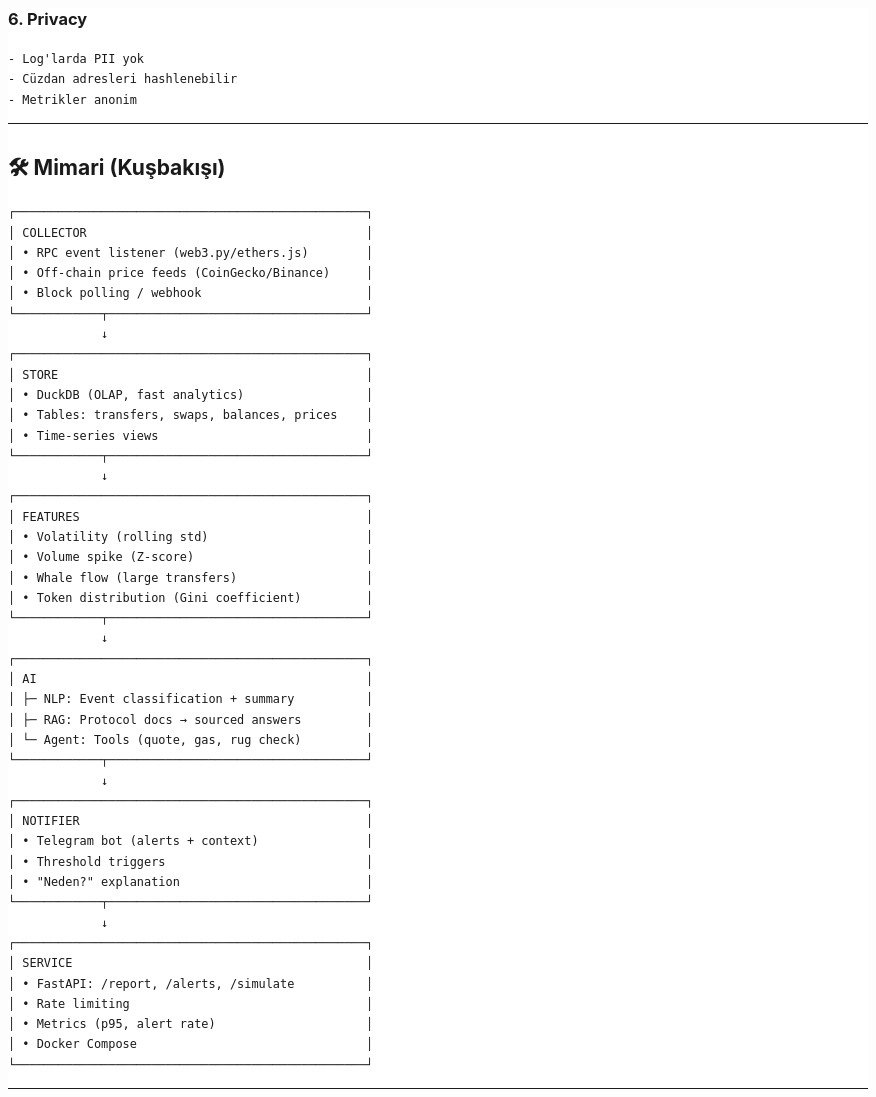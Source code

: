 ### 6. Privacy
```
- Log'larda PII yok
- Cüzdan adresleri hashlenebilir
- Metrikler anonim
```

---

## 🛠️ Mimari (Kuşbakışı)

```
┌─────────────────────────────────────────────────┐
│ COLLECTOR                                       │
│ • RPC event listener (web3.py/ethers.js)        │
│ • Off-chain price feeds (CoinGecko/Binance)     │
│ • Block polling / webhook                       │
└────────────┬────────────────────────────────────┘
             ↓
┌─────────────────────────────────────────────────┐
│ STORE                                           │
│ • DuckDB (OLAP, fast analytics)                 │
│ • Tables: transfers, swaps, balances, prices    │
│ • Time-series views                             │
└────────────┬────────────────────────────────────┘
             ↓
┌─────────────────────────────────────────────────┐
│ FEATURES                                        │
│ • Volatility (rolling std)                      │
│ • Volume spike (Z-score)                        │
│ • Whale flow (large transfers)                  │
│ • Token distribution (Gini coefficient)         │
└────────────┬────────────────────────────────────┘
             ↓
┌─────────────────────────────────────────────────┐
│ AI                                              │
│ ├─ NLP: Event classification + summary          │
│ ├─ RAG: Protocol docs → sourced answers         │
│ └─ Agent: Tools (quote, gas, rug check)         │
└────────────┬────────────────────────────────────┘
             ↓
┌─────────────────────────────────────────────────┐
│ NOTIFIER                                        │
│ • Telegram bot (alerts + context)               │
│ • Threshold triggers                            │
│ • "Neden?" explanation                          │
└────────────┬────────────────────────────────────┘
             ↓
┌─────────────────────────────────────────────────┐
│ SERVICE                                         │
│ • FastAPI: /report, /alerts, /simulate          │
│ • Rate limiting                                 │
│ • Metrics (p95, alert rate)                     │
│ • Docker Compose                                │
└─────────────────────────────────────────────────┘
```

---